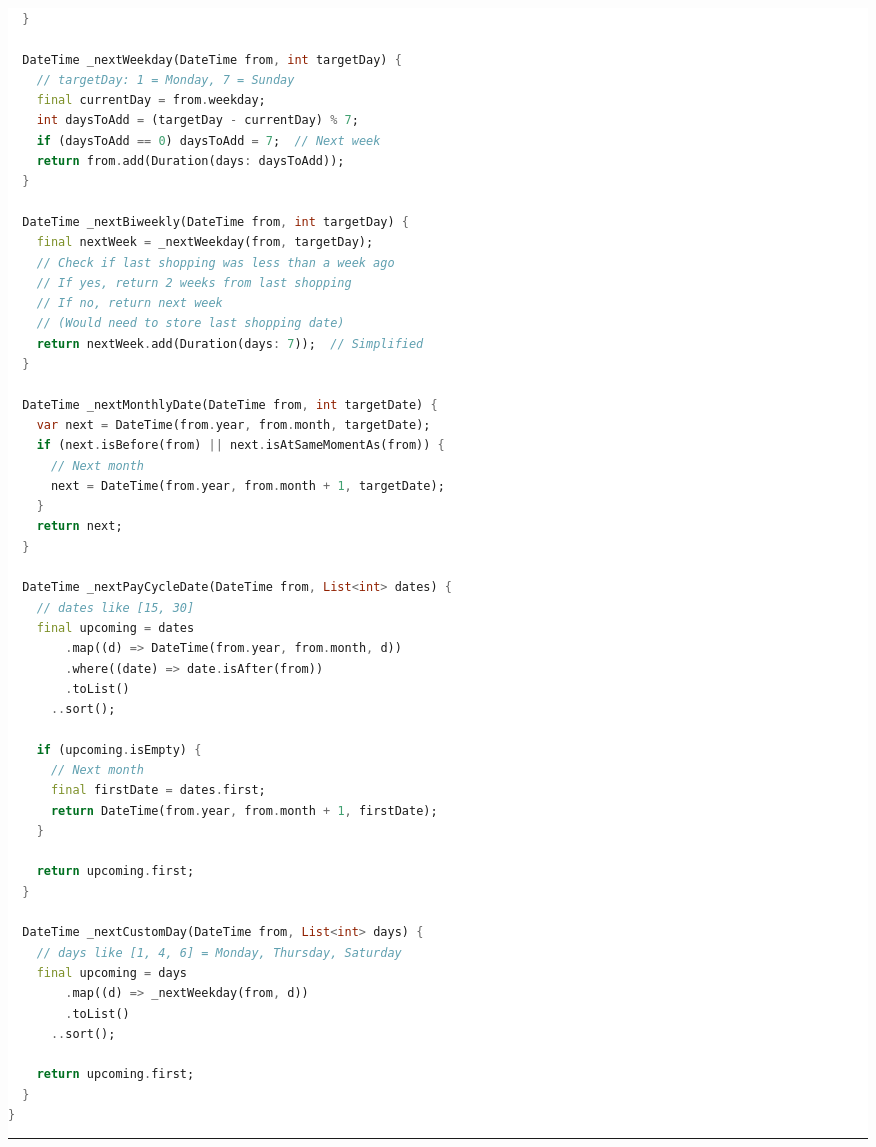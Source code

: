 ```dart
  }
  
  DateTime _nextWeekday(DateTime from, int targetDay) {
    // targetDay: 1 = Monday, 7 = Sunday
    final currentDay = from.weekday;
    int daysToAdd = (targetDay - currentDay) % 7;
    if (daysToAdd == 0) daysToAdd = 7;  // Next week
    return from.add(Duration(days: daysToAdd));
  }
  
  DateTime _nextBiweekly(DateTime from, int targetDay) {
    final nextWeek = _nextWeekday(from, targetDay);
    // Check if last shopping was less than a week ago
    // If yes, return 2 weeks from last shopping
    // If no, return next week
    // (Would need to store last shopping date)
    return nextWeek.add(Duration(days: 7));  // Simplified
  }
  
  DateTime _nextMonthlyDate(DateTime from, int targetDate) {
    var next = DateTime(from.year, from.month, targetDate);
    if (next.isBefore(from) || next.isAtSameMomentAs(from)) {
      // Next month
      next = DateTime(from.year, from.month + 1, targetDate);
    }
    return next;
  }
  
  DateTime _nextPayCycleDate(DateTime from, List<int> dates) {
    // dates like [15, 30]
    final upcoming = dates
        .map((d) => DateTime(from.year, from.month, d))
        .where((date) => date.isAfter(from))
        .toList()
      ..sort();
    
    if (upcoming.isEmpty) {
      // Next month
      final firstDate = dates.first;
      return DateTime(from.year, from.month + 1, firstDate);
    }
    
    return upcoming.first;
  }
  
  DateTime _nextCustomDay(DateTime from, List<int> days) {
    // days like [1, 4, 6] = Monday, Thursday, Saturday
    final upcoming = days
        .map((d) => _nextWeekday(from, d))
        .toList()
      ..sort();
    
    return upcoming.first;
  }
}
```

---